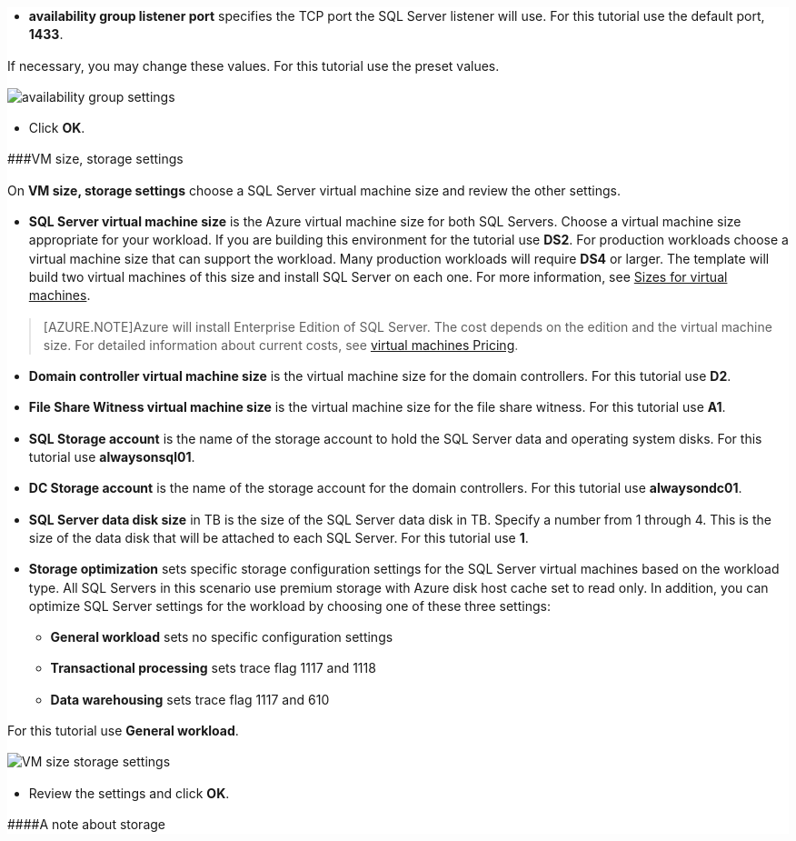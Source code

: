 -  **availability group listener port** specifies the TCP port the SQL Server listener will use. For this tutorial use the default port, **1433**.

If necessary, you may change these values. For this tutorial use the preset values.  

![availability group settings](./media/virtual-machines-windows-portal-sql-alwayson-availability-groups/3-availabilitygroup.png)

- Click **OK**.

###VM size, storage settings

On **VM size, storage settings** choose a SQL Server virtual machine size and review the other settings.

- **SQL Server virtual machine size** is the Azure virtual machine size for both SQL Servers. Choose a virtual machine size appropriate for your workload. If you are building this environment for the tutorial use **DS2**. For production workloads choose a virtual machine size that can support the workload. Many production workloads will require **DS4** or larger. The template will build two virtual machines of this size and install SQL Server on each one. For more information, see [Sizes for virtual machines](/documentation/articles/virtual-machines-linux-sizes/).

>[AZURE.NOTE]Azure will install Enterprise Edition of SQL Server. The cost depends on the edition and the virtual machine size. For detailed information about current costs, see [virtual machines Pricing](/home/features/virtual-machines/pricing/).

- **Domain controller virtual machine size** is the virtual machine size for the domain controllers. For this tutorial use **D2**.

- **File Share Witness virtual machine size** is the virtual machine size for the file share witness. For this tutorial use **A1**.

- **SQL Storage account** is the name of the storage account to hold the SQL Server data and operating system disks. For this tutorial use **alwaysonsql01**.

- **DC Storage account** is the name of the storage account for the domain controllers. For this tutorial use **alwaysondc01**.

- **SQL Server data disk size** in TB is the size of the SQL Server data disk in TB. Specify a number from 1 through 4. This is the size of the data disk that will be attached to each SQL Server. For this tutorial use **1**.

- **Storage optimization** sets specific storage configuration settings for the SQL Server virtual machines based on the workload type. All SQL Servers in this scenario use premium storage with Azure disk host cache set to read only. In addition, you can optimize SQL Server settings for the workload by choosing one of these three settings:

    - **General workload** sets no specific configuration settings

    - **Transactional processing** sets trace flag 1117 and 1118

    - **Data warehousing** sets trace flag 1117 and 610

For this tutorial use **General workload**.

![VM size storage settings](./media/virtual-machines-windows-portal-sql-alwayson-availability-groups/4-vm.png)

- Review the settings and click **OK**.

####A note about storage
